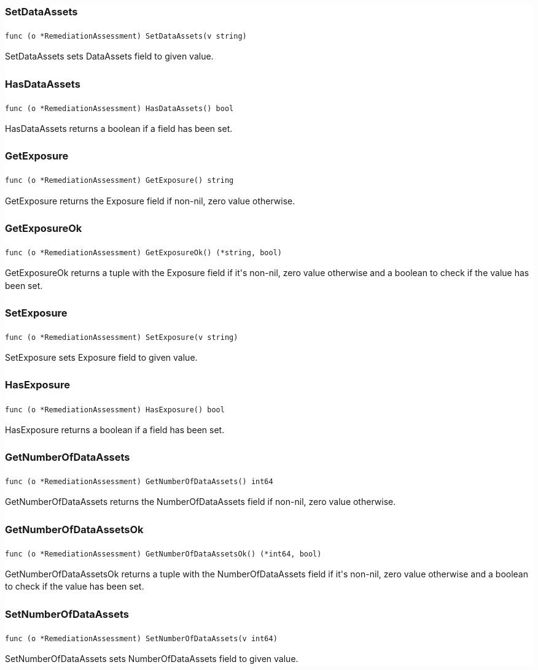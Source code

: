### SetDataAssets

`func (o *RemediationAssessment) SetDataAssets(v string)`

SetDataAssets sets DataAssets field to given value.

### HasDataAssets

`func (o *RemediationAssessment) HasDataAssets() bool`

HasDataAssets returns a boolean if a field has been set.

### GetExposure

`func (o *RemediationAssessment) GetExposure() string`

GetExposure returns the Exposure field if non-nil, zero value otherwise.

### GetExposureOk

`func (o *RemediationAssessment) GetExposureOk() (*string, bool)`

GetExposureOk returns a tuple with the Exposure field if it's non-nil, zero value otherwise
and a boolean to check if the value has been set.

### SetExposure

`func (o *RemediationAssessment) SetExposure(v string)`

SetExposure sets Exposure field to given value.

### HasExposure

`func (o *RemediationAssessment) HasExposure() bool`

HasExposure returns a boolean if a field has been set.

### GetNumberOfDataAssets

`func (o *RemediationAssessment) GetNumberOfDataAssets() int64`

GetNumberOfDataAssets returns the NumberOfDataAssets field if non-nil, zero value otherwise.

### GetNumberOfDataAssetsOk

`func (o *RemediationAssessment) GetNumberOfDataAssetsOk() (*int64, bool)`

GetNumberOfDataAssetsOk returns a tuple with the NumberOfDataAssets field if it's non-nil, zero value otherwise
and a boolean to check if the value has been set.

### SetNumberOfDataAssets

`func (o *RemediationAssessment) SetNumberOfDataAssets(v int64)`

SetNumberOfDataAssets sets NumberOfDataAssets field to given value.
